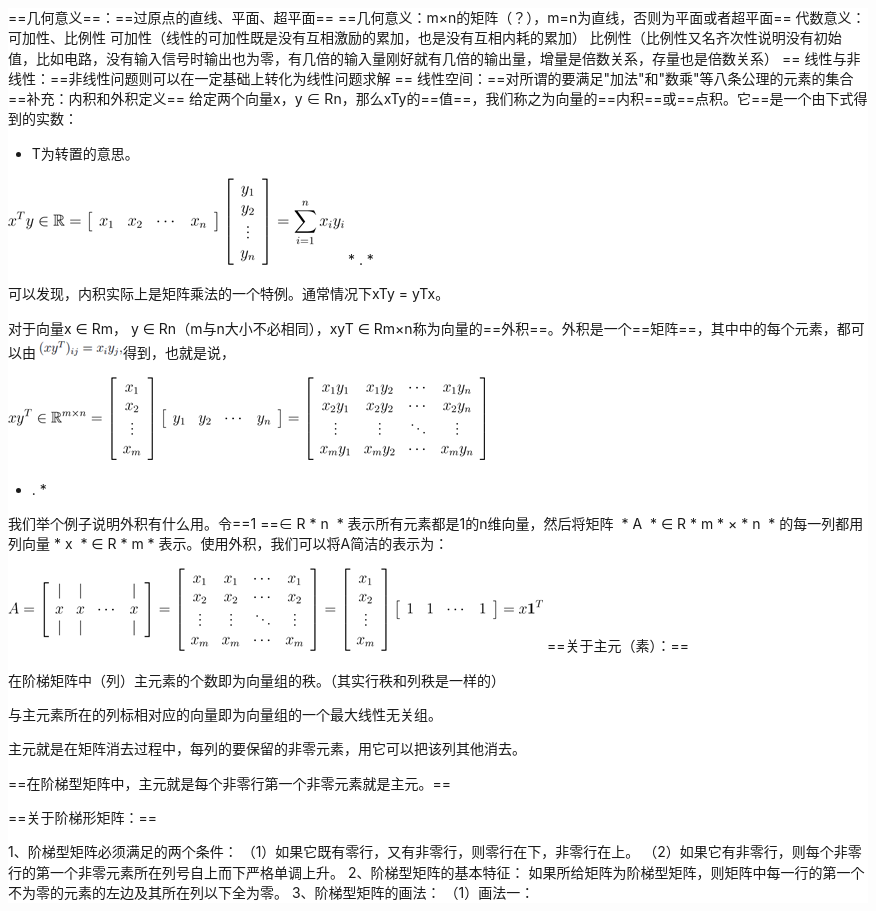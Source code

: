 ==几何意义==：==过原点的直线、平面、超平面==
==几何意义：m×n的矩阵（？），m=n为直线，否则为平面或者超平面==
代数意义：可加性、比例性
可加性（线性的可加性既是没有互相激励的累加，也是没有互相内耗的累加）
比例性（比例性又名齐次性说明没有初始值，比如电路，没有输入信号时输出也为零，有几倍的输入量刚好就有几倍的输出量，增量是倍数关系，存量也是倍数关系）
== 线性与非线性：==非线性问题则可以在一定基础上转化为线性问题求解
== 线性空间：==对所谓的要满足"加法"和"数乘"等八条公理的元素的集合
==补充：内积和外积定义==
给定两个向量x，y ∈ Rn，那么xTy的==值==，我们称之为向量的==内积==或==点积。它==是一个由下式得到的实数：
 * T为转置的意思。

![725767-20160610231018621-2075019309.png](../_resources/725767-20160610231018621-2075019309.png) * . * 

可以发现，内积实际上是矩阵乘法的一个特例。通常情况下xTy = yTx。

对于向量x ∈ Rm， y ∈ Rn（m与n大小不必相同），xyT ∈ Rm×n称为向量的==外积==。外积是一个==矩阵==，其中中的每个元素，都可以由![725767-20160610231018933-1240328935.png](../_resources/725767-20160610231018933-1240328935.png)得到，也就是说，

![725767-20160610231019293-2063554831.png](../_resources/725767-20160610231019293-2063554831.png)
 * . * 

我们举个例子说明外积有什么用。令==1 ==∈ R * n  * 表示所有元素都是1的n维向量，然后将矩阵  * A  * ∈ R * m * × * n  * 的每一列都用列向量 * x  * ∈ R * m * 表示。使用外积，我们可以将A简洁的表示为：

![725767-20160610231019636-1136912354.png](../_resources/725767-20160610231019636-1136912354.png)
==关于主元（素）：==

在阶梯矩阵中（列）主元素的个数即为向量组的秩。（其实行秩和列秩是一样的）

与主元素所在的列标相对应的向量即为向量组的一个最大线性无关组。

主元就是在矩阵消去过程中，每列的要保留的非零元素，用它可以把该列其他消去。

==在阶梯型矩阵中，主元就是每个非零行第一个非零元素就是主元。==

==关于阶梯形矩阵：==

1、阶梯型矩阵必须满足的两个条件：
（1）如果它既有零行，又有非零行，则零行在下，非零行在上。
（2）如果它有非零行，则每个非零行的第一个非零元素所在列号自上而下严格单调上升。
2、阶梯型矩阵的基本特征：
如果所给矩阵为阶梯型矩阵，则矩阵中每一行的第一个不为零的元素的左边及其所在列以下全为零。
3、阶梯型矩阵的画法：
（1）画法一：
